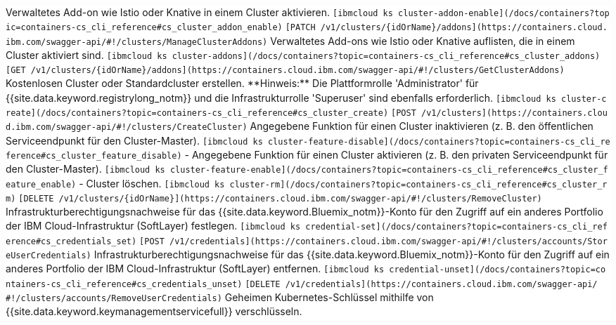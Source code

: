 <tr>
<td>Verwaltetes Add-on wie Istio oder Knative in einem Cluster aktivieren.</td>
<td><code>[ibmcloud ks cluster-addon-enable](/docs/containers?topic=containers-cs_cli_reference#cs_cluster_addon_enable)</code></td>
<td><code>[PATCH /v1/clusters/{idOrName}/addons](https://containers.cloud.ibm.com/swagger-api/#!/clusters/ManageClusterAddons)</code></td>
</tr>
<tr>
<td>Verwaltetes Add-ons wie Istio oder Knative auflisten, die in einem Cluster aktiviert sind.</td>
<td><code>[ibmcloud ks cluster-addons](/docs/containers?topic=containers-cs_cli_reference#cs_cluster_addons)</code></td>
<td><code>[GET /v1/clusters/{idOrName}/addons](https://containers.cloud.ibm.com/swagger-api/#!/clusters/GetClusterAddons)</code></td>
</tr>
<tr>
<td>Kostenlosen Cluster oder Standardcluster erstellen. **Hinweis:** Die Plattformrolle 'Administrator' für {{site.data.keyword.registrylong_notm}} und die Infrastrukturrolle 'Superuser' sind ebenfalls erforderlich.</td>
<td><code>[ibmcloud ks cluster-create](/docs/containers?topic=containers-cs_cli_reference#cs_cluster_create)</code></td>
<td><code>[POST /v1/clusters](https://containers.cloud.ibm.com/swagger-api/#!/clusters/CreateCluster)</code></td>
</tr>
<tr>
<td>Angegebene Funktion für einen Cluster inaktivieren (z. B. den öffentlichen Serviceendpunkt für den Cluster-Master).</td>
<td><code>[ibmcloud ks cluster-feature-disable](/docs/containers?topic=containers-cs_cli_reference#cs_cluster_feature_disable)</code></td>
<td>-</td>
</tr>
<tr>
<td>Angegebene Funktion für einen Cluster aktivieren (z. B. den privaten Serviceendpunkt für den Cluster-Master).</td>
<td><code>[ibmcloud ks cluster-feature-enable](/docs/containers?topic=containers-cs_cli_reference#cs_cluster_feature_enable)</code></td>
<td>-</td>
</tr>
<tr>
<td>Cluster löschen.</td>
<td><code>[ibmcloud ks cluster-rm](/docs/containers?topic=containers-cs_cli_reference#cs_cluster_rm)</code></td>
<td><code>[DELETE /v1/clusters/{idOrName}](https://containers.cloud.ibm.com/swagger-api/#!/clusters/RemoveCluster)</code></td>
</tr>
<tr>
<td>Infrastrukturberechtigungsnachweise für das {{site.data.keyword.Bluemix_notm}}-Konto für den Zugriff auf ein anderes Portfolio der IBM Cloud-Infrastruktur (SoftLayer) festlegen.</td>
<td><code>[ibmcloud ks credential-set](/docs/containers?topic=containers-cs_cli_reference#cs_credentials_set)</code></td>
<td><code>[POST /v1/credentials](https://containers.cloud.ibm.com/swagger-api/#!/clusters/accounts/StoreUserCredentials)</code></td>
</tr>
<tr>
<td>Infrastrukturberechtigungsnachweise für das {{site.data.keyword.Bluemix_notm}}-Konto für den Zugriff auf ein anderes Portfolio der IBM Cloud-Infrastruktur (SoftLayer) entfernen.</td>
<td><code>[ibmcloud ks credential-unset](/docs/containers?topic=containers-cs_cli_reference#cs_credentials_unset)</code></td>
<td><code>[DELETE /v1/credentials](https://containers.cloud.ibm.com/swagger-api/#!/clusters/accounts/RemoveUserCredentials)</code></td>
</tr>
<tr>
<td>Geheimen Kubernetes-Schlüssel mithilfe von {{site.data.keyword.keymanagementservicefull}} verschlüsseln.</td>